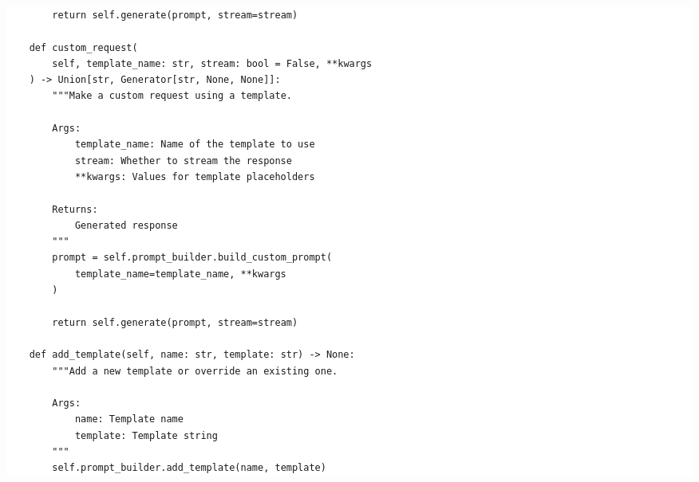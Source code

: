 ```documenttype.python
        return self.generate(prompt, stream=stream)

    def custom_request(
        self, template_name: str, stream: bool = False, **kwargs
    ) -> Union[str, Generator[str, None, None]]:
        """Make a custom request using a template.

        Args:
            template_name: Name of the template to use
            stream: Whether to stream the response
            **kwargs: Values for template placeholders

        Returns:
            Generated response
        """
        prompt = self.prompt_builder.build_custom_prompt(
            template_name=template_name, **kwargs
        )

        return self.generate(prompt, stream=stream)

    def add_template(self, name: str, template: str) -> None:
        """Add a new template or override an existing one.

        Args:
            name: Template name
            template: Template string
        """
        self.prompt_builder.add_template(name, template)

```

```
